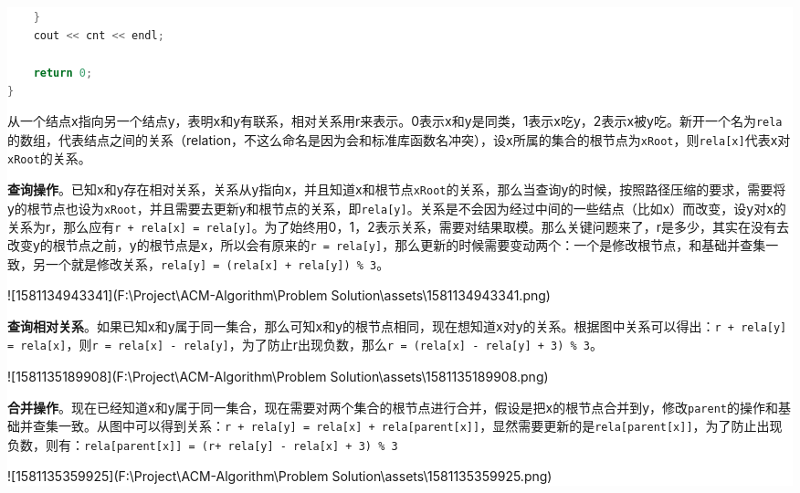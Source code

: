 ```c++
	}
	cout << cnt << endl;
	
    return 0;
}
```

从一个结点x指向另一个结点y，表明x和y有联系，相对关系用r来表示。0表示x和y是同类，1表示x吃y，2表示x被y吃。新开一个名为`rela`的数组，代表结点之间的关系（relation，不这么命名是因为会和标准库函数名冲突），设x所属的集合的根节点为`xRoot`，则`rela[x]`代表x对`xRoot`的关系。

**查询操作**。已知x和y存在相对关系，关系从y指向x，并且知道x和根节点`xRoot`的关系，那么当查询y的时候，按照路径压缩的要求，需要将y的根节点也设为`xRoot`，并且需要去更新y和根节点的关系，即`rela[y]`。关系是不会因为经过中间的一些结点（比如x）而改变，设y对x的关系为r，那么应有`r + rela[x] = rela[y]`。为了始终用0，1，2表示关系，需要对结果取模。那么关键问题来了，r是多少，其实在没有去改变y的根节点之前，y的根节点是x，所以会有原来的`r = rela[y]`，那么更新的时候需要变动两个：一个是修改根节点，和基础并查集一致，另一个就是修改关系，`rela[y] = (rela[x] + rela[y]) % 3`。

![1581134943341](F:\Project\ACM-Algorithm\Problem Solution\assets\1581134943341.png)

**查询相对关系**。如果已知x和y属于同一集合，那么可知x和y的根节点相同，现在想知道x对y的关系。根据图中关系可以得出：`r + rela[y] = rela[x]`，则`r = rela[x] - rela[y]`，为了防止r出现负数，那么`r = (rela[x] - rela[y] + 3) % 3`。

![1581135189908](F:\Project\ACM-Algorithm\Problem Solution\assets\1581135189908.png)

**合并操作**。现在已经知道x和y属于同一集合，现在需要对两个集合的根节点进行合并，假设是把x的根节点合并到y，修改`parent`的操作和基础并查集一致。从图中可以得到关系：`r + rela[y] = rela[x] + rela[parent[x]]`，显然需要更新的是`rela[parent[x]]`，为了防止出现负数，则有：`rela[parent[x]] = (r+ rela[y] - rela[x] + 3) % 3`

![1581135359925](F:\Project\ACM-Algorithm\Problem Solution\assets\1581135359925.png)